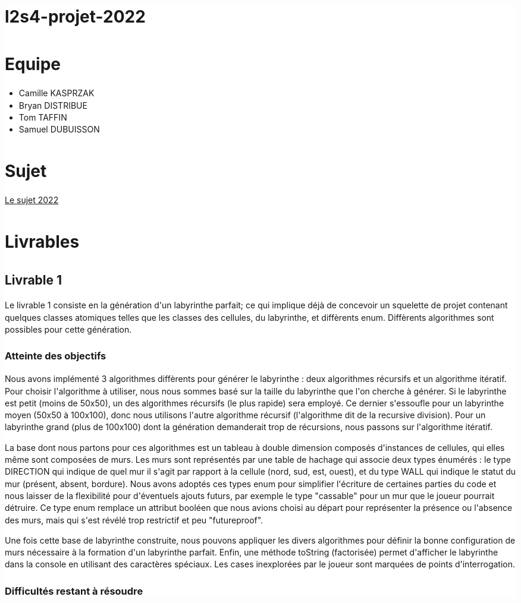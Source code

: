 # l2s4-projet-2022

# Equipe

- Camille KASPRZAK
- Bryan DISTRIBUE
- Tom TAFFIN
- Samuel DUBUISSON

# Sujet

[Le sujet 2022](https://www.fil.univ-lille1.fr/portail/index.php?dipl=L&sem=S4&ue=Projet&label=Documents)

# Livrables

## Livrable 1

Le livrable 1 consiste en la génération d'un labyrinthe parfait; ce qui implique déjà de concevoir un squelette de projet contenant quelques classes atomiques telles que les classes des cellules, du labyrinthe, et diffèrents enum. Diffèrents algorithmes sont possibles pour cette génération.

### Atteinte des objectifs

Nous avons implémenté 3 algorithmes diffèrents pour générer le labyrinthe : deux algorithmes récursifs et un algorithme itératif. Pour choisir l'algorithme à utiliser, nous nous sommes basé sur la taille du labyrinthe que l'on cherche à générer. Si le labyrinthe est petit (moins de 50x50), un des algorithmes récursifs (le plus rapide) sera employé. Ce dernier s'essoufle pour un labyrinthe moyen (50x50 à 100x100), donc nous utilisons l'autre algorithme récursif (l'algorithme dit de la recursive division). Pour un labyrinthe grand (plus de 100x100) dont la génération demanderait trop de récursions, nous passons sur l'algorithme itératif.

La base dont nous partons pour ces algorithmes est un tableau à double dimension composés d'instances de cellules, qui elles même sont composées de murs. Les murs sont représentés par une table de hachage qui associe deux types énumérés : le type DIRECTION qui indique de quel mur il s'agit par rapport à la cellule (nord, sud, est, ouest), et du type WALL qui indique le statut du mur (présent, absent, bordure). Nous avons adoptés ces types enum pour simplifier l'écriture de certaines parties du code et nous laisser de la flexibilité pour d'éventuels ajouts futurs, par exemple le type "cassable" pour un mur que le joueur pourrait détruire. Ce type enum remplace un attribut booléen que nous avions choisi au départ pour représenter la présence ou l'absence des murs, mais qui s'est révélé trop restrictif et peu "futureproof".

Une fois cette base de labyrinthe construite, nous pouvons appliquer les divers algorithmes pour définir la bonne configuration de murs nécessaire à la formation d'un labyrinthe parfait. Enfin, une méthode toString (factorisée) permet d'afficher le labyrinthe dans la console en utilisant des caractères spéciaux. Les cases inexplorées par le joueur sont marquées de points d'interrogation. 


### Difficultés restant à résoudre
